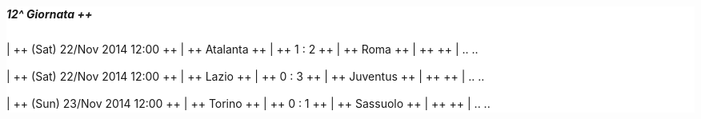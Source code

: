 

##### 12^ Giornata ++




| ++
(Sat) 22/Nov 2014 12:00  ++
| ++
Atalanta  ++
| ++
1 : 2  ++
| ++
Roma   ++
| ++
   ++
|
.. 
..

| ++
(Sat) 22/Nov 2014 12:00  ++
| ++
Lazio  ++
| ++
0 : 3  ++
| ++
Juventus   ++
| ++
   ++
|
.. 
..

| ++
(Sun) 23/Nov 2014 12:00  ++
| ++
Torino  ++
| ++
0 : 1  ++
| ++
Sassuolo   ++
| ++
   ++
|
.. 
..
